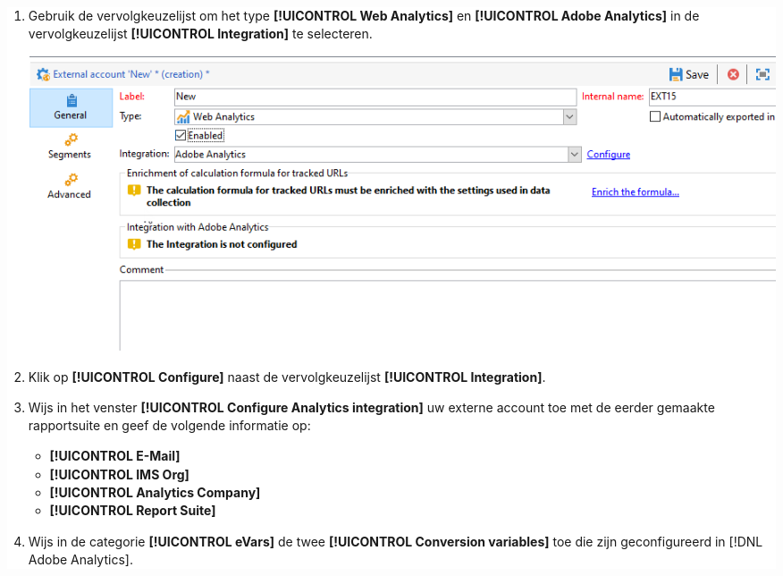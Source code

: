 1. Gebruik de vervolgkeuzelijst om het type **[!UICONTROL Web Analytics]** en **[!UICONTROL Adobe Analytics]** in de vervolgkeuzelijst **[!UICONTROL Integration]** te selecteren.

   ![](assets/analytics_connnector_10.png)

1. Klik op **[!UICONTROL Configure]** naast de vervolgkeuzelijst **[!UICONTROL Integration]**.

1. Wijs in het venster **[!UICONTROL Configure Analytics integration]** uw externe account toe met de eerder gemaakte rapportsuite en geef de volgende informatie op:

   * **[!UICONTROL E-Mail]**
   * **[!UICONTROL IMS Org]**
   * **[!UICONTROL Analytics Company]**
   * **[!UICONTROL Report Suite]**

1. Wijs in de categorie **[!UICONTROL eVars]** de twee **[!UICONTROL Conversion variables]** toe die zijn geconfigureerd in [!DNL Adobe Analytics].
